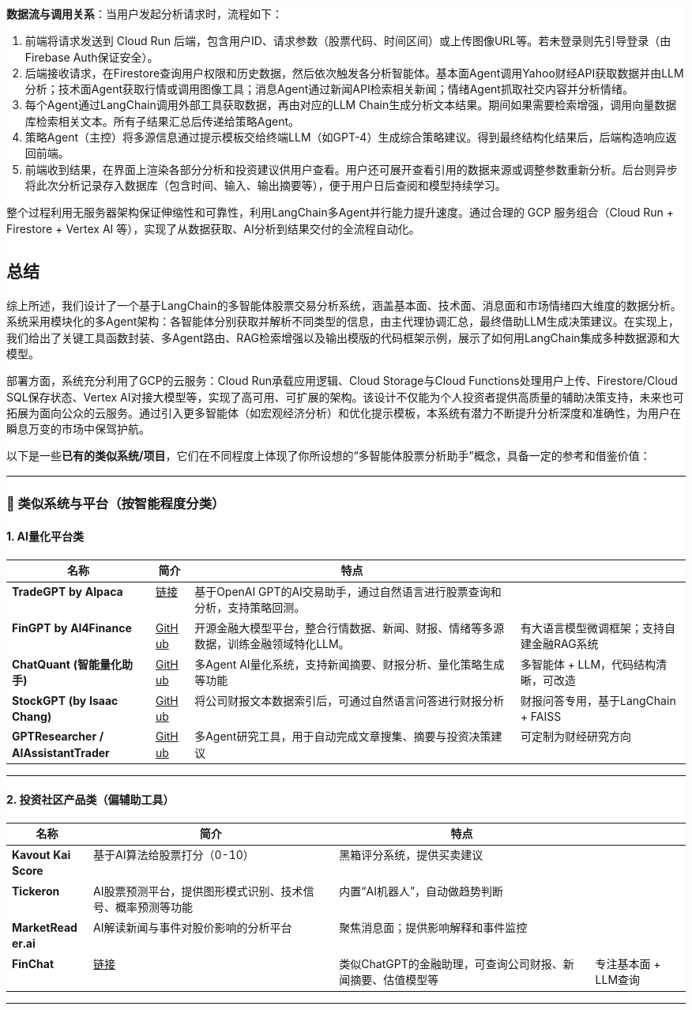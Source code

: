 **数据流与调用关系**：当用户发起分析请求时，流程如下：

1. 前端将请求发送到 Cloud Run 后端，包含用户ID、请求参数（股票代码、时间区间）或上传图像URL等。若未登录则先引导登录（由Firebase Auth保证安全）。
2. 后端接收请求，在Firestore查询用户权限和历史数据，然后依次触发各分析智能体。基本面Agent调用Yahoo财经API获取数据并由LLM分析；技术面Agent获取行情或调用图像工具；消息Agent通过新闻API检索相关新闻；情绪Agent抓取社交内容并分析情绪。
3. 每个Agent通过LangChain调用外部工具获取数据，再由对应的LLM Chain生成分析文本结果。期间如果需要检索增强，调用向量数据库检索相关文本。所有子结果汇总后传递给策略Agent。
4. 策略Agent（主控）将多源信息通过提示模板交给终端LLM（如GPT-4）生成综合策略建议。得到最终结构化结果后，后端构造响应返回前端。
5. 前端收到结果，在界面上渲染各部分分析和投资建议供用户查看。用户还可展开查看引用的数据来源或调整参数重新分析。后台则异步将此次分析记录存入数据库（包含时间、输入、输出摘要等），便于用户日后查阅和模型持续学习。

整个过程利用无服务器架构保证伸缩性和可靠性，利用LangChain多Agent并行能力提升速度。通过合理的 GCP 服务组合（Cloud Run + Firestore + Vertex AI 等），实现了从数据获取、AI分析到结果交付的全流程自动化。

## 总结

综上所述，我们设计了一个基于LangChain的多智能体股票交易分析系统，涵盖基本面、技术面、消息面和市场情绪四大维度的数据分析。系统采用模块化的多Agent架构：各智能体分别获取并解析不同类型的信息，由主代理协调汇总，最终借助LLM生成决策建议。在实现上，我们给出了关键工具函数封装、多Agent路由、RAG检索增强以及输出模版的代码框架示例，展示了如何用LangChain集成多种数据源和大模型。

部署方面，系统充分利用了GCP的云服务：Cloud Run承载应用逻辑、Cloud Storage与Cloud Functions处理用户上传、Firestore/Cloud SQL保存状态、Vertex AI对接大模型等，实现了高可用、可扩展的架构。该设计不仅能为个人投资者提供高质量的辅助决策支持，未来也可拓展为面向公众的云服务。通过引入更多智能体（如宏观经济分析）和优化提示模板，本系统有潜力不断提升分析深度和准确性，为用户在瞬息万变的市场中保驾护航。


以下是一些**已有的类似系统/项目**，它们在不同程度上体现了你所设想的“多智能体股票分析助手”概念，具备一定的参考和借鉴价值：

---

### 🧠 类似系统与平台（按智能程度分类）

#### 1. **AI量化平台类**

| 名称                                    | 简介                                                                           | 特点                                          |                            |
| ------------------------------------- | ---------------------------------------------------------------------------- | ------------------------------------------- | -------------------------- |
| **TradeGPT by Alpaca**                | [链接](https://alpaca.markets/blog/tradegpt-an-open-source-finance-llm-agent/) | 基于OpenAI GPT的AI交易助手，通过自然语言进行股票查询和分析，支持策略回测。 |                            |
| **FinGPT by AI4Finance**              | [GitHub](https://github.com/AI4Finance-Foundation/FinGPT)                    | 开源金融大模型平台，整合行情数据、新闻、财报、情绪等多源数据，训练金融领域特化LLM。 | 有大语言模型微调框架；支持自建金融RAG系统     |
| **ChatQuant (智能量化助手)**                | [GitHub](https://github.com/charliedream1/ai_quant_trade)                    | 多Agent AI量化系统，支持新闻摘要、财报分析、量化策略生成等功能         | 多智能体 + LLM，代码结构清晰，可改造      |
| **StockGPT (by Isaac Chang)**         | [GitHub](https://github.com/isaacChang88/StockGPT)                           | 将公司财报文本数据索引后，可通过自然语言问答进行财报分析                | 财报问答专用，基于LangChain + FAISS |
| **GPTResearcher / AIAssistantTrader** | [GitHub](https://github.com/assafelovic/gpt-researcher)                      | 多Agent研究工具，用于自动完成文章搜集、摘要与投资决策建议             | 可定制为财经研究方向                 |

---

#### 2. **投资社区产品类（偏辅助工具）**

| 名称                   | 简介                             | 特点                                |               |
| -------------------- | ------------------------------ | --------------------------------- | ------------- |
| **Kavout Kai Score** | 基于AI算法给股票打分（0-10）              | 黑箱评分系统，提供买卖建议                     |               |
| **Tickeron**         | AI股票预测平台，提供图形模式识别、技术信号、概率预测等功能 | 内置“AI机器人”，自动做趋势判断                 |               |
| **MarketReader.ai**  | AI解读新闻与事件对股价影响的分析平台            | 聚焦消息面；提供影响解释和事件监控                 |               |
| **FinChat**          | [链接](https://www.finchat.io)   | 类似ChatGPT的金融助理，可查询公司财报、新闻摘要、估值模型等 | 专注基本面 + LLM查询 |

---